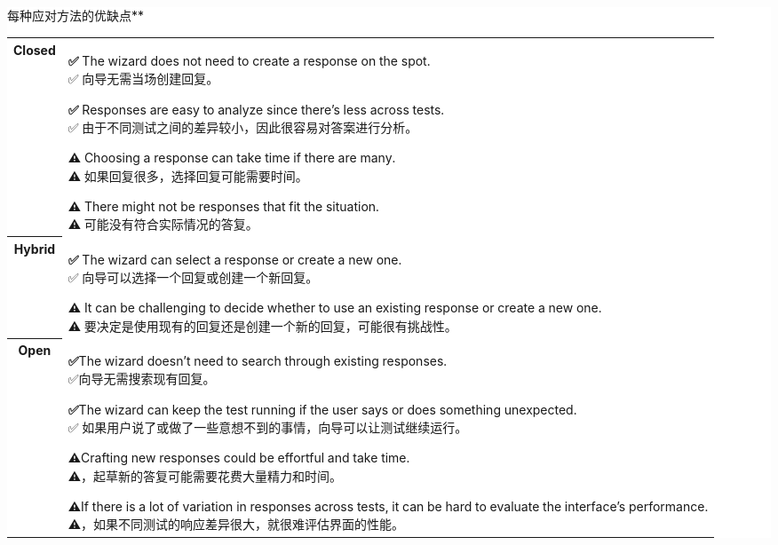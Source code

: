 每种应对方法的优缺点**

<table data-immersive-translate-walked="2ebfcd11-5f78-450d-890e-209a46f72772"><tbody data-immersive-translate-walked="2ebfcd11-5f78-450d-890e-209a46f72772"><tr data-immersive-translate-walked="2ebfcd11-5f78-450d-890e-209a46f72772"><th scope="row"><strong>Closed</strong></th><td data-immersive-translate-walked="2ebfcd11-5f78-450d-890e-209a46f72772" data-immersive-translate-paragraph="1"><p data-immersive-translate-walked="2ebfcd11-5f78-450d-890e-209a46f72772" data-immersive-translate-paragraph="1"><strong data-immersive-translate-walked="2ebfcd11-5f78-450d-890e-209a46f72772">✅ </strong>The wizard does not need to create a response on the spot.<span lang="zh-CN" data-immersive-translate-translation-element-mark="1"><br><span data-immersive-translate-translation-element-mark="1"><span data-immersive-translate-translation-element-mark="1">✅ 向导无需当场创建回复。</span></span></span></p><p data-immersive-translate-walked="2ebfcd11-5f78-450d-890e-209a46f72772" data-immersive-translate-paragraph="1"><strong data-immersive-translate-walked="2ebfcd11-5f78-450d-890e-209a46f72772">✅ </strong>Responses are<strong data-immersive-translate-walked="2ebfcd11-5f78-450d-890e-209a46f72772"> </strong>easy to analyze since there’s less across tests.<span lang="zh-CN" data-immersive-translate-translation-element-mark="1"><br><span data-immersive-translate-translation-element-mark="1"><span data-immersive-translate-translation-element-mark="1">✅ 由于不同测试之间的差异较小，因此很容易对答案进行分析。</span></span></span></p><p data-immersive-translate-walked="2ebfcd11-5f78-450d-890e-209a46f72772" data-immersive-translate-paragraph="1"><strong data-immersive-translate-walked="2ebfcd11-5f78-450d-890e-209a46f72772">⚠️ </strong>Choosing a response can take time if there are many.<span lang="zh-CN" data-immersive-translate-translation-element-mark="1"><br><span data-immersive-translate-translation-element-mark="1"><span data-immersive-translate-translation-element-mark="1">⚠️ 如果回复很多，选择回复可能需要时间。</span></span></span></p><strong data-immersive-translate-walked="2ebfcd11-5f78-450d-890e-209a46f72772">⚠️ </strong>There might not be responses that fit the situation.<span lang="zh-CN" data-immersive-translate-translation-element-mark="1"><br><span data-immersive-translate-translation-element-mark="1"><span data-immersive-translate-translation-element-mark="1">⚠️ 可能没有符合实际情况的答复。</span></span></span></td></tr><tr data-immersive-translate-walked="2ebfcd11-5f78-450d-890e-209a46f72772"><th scope="row"><strong>Hybrid</strong></th><td data-immersive-translate-walked="2ebfcd11-5f78-450d-890e-209a46f72772" data-immersive-translate-paragraph="1"><p data-immersive-translate-walked="2ebfcd11-5f78-450d-890e-209a46f72772" data-immersive-translate-paragraph="1"><strong data-immersive-translate-walked="2ebfcd11-5f78-450d-890e-209a46f72772">✅ </strong>The wizard can select a response or create a new one.<span lang="zh-CN" data-immersive-translate-translation-element-mark="1"><br><span data-immersive-translate-translation-element-mark="1"><span data-immersive-translate-translation-element-mark="1">✅ 向导可以选择一个回复或创建一个新回复。</span></span></span></p><strong data-immersive-translate-walked="2ebfcd11-5f78-450d-890e-209a46f72772">⚠️ </strong>It can be challenging to decide whether to use an existing response or create a new one.<span lang="zh-CN" data-immersive-translate-translation-element-mark="1"><br><span data-immersive-translate-translation-element-mark="1"><span data-immersive-translate-translation-element-mark="1">⚠️ 要决定是使用现有的回复还是创建一个新的回复，可能很有挑战性。</span></span></span></td></tr><tr data-immersive-translate-walked="2ebfcd11-5f78-450d-890e-209a46f72772"><th scope="row"><strong>Open</strong></th><td data-immersive-translate-walked="2ebfcd11-5f78-450d-890e-209a46f72772" data-immersive-translate-paragraph="1"><p data-immersive-translate-walked="2ebfcd11-5f78-450d-890e-209a46f72772" data-immersive-translate-paragraph="1"><strong data-immersive-translate-walked="2ebfcd11-5f78-450d-890e-209a46f72772">✅</strong>The wizard doesn’t need to search through existing responses.<span lang="zh-CN" data-immersive-translate-translation-element-mark="1"><br><span data-immersive-translate-translation-element-mark="1"><span data-immersive-translate-translation-element-mark="1">✅向导无需搜索现有回复。</span></span></span></p><p data-immersive-translate-walked="2ebfcd11-5f78-450d-890e-209a46f72772" data-immersive-translate-paragraph="1"><strong data-immersive-translate-walked="2ebfcd11-5f78-450d-890e-209a46f72772">✅</strong>The wizard can keep the test running if the user says or does something unexpected.<span lang="zh-CN" data-immersive-translate-translation-element-mark="1"><br><span data-immersive-translate-translation-element-mark="1"><span data-immersive-translate-translation-element-mark="1">✅ 如果用户说了或做了一些意想不到的事情，向导可以让测试继续运行。</span></span></span></p><p data-immersive-translate-walked="2ebfcd11-5f78-450d-890e-209a46f72772" data-immersive-translate-paragraph="1"><strong data-immersive-translate-walked="2ebfcd11-5f78-450d-890e-209a46f72772">⚠️</strong>Crafting new responses could be effortful and take time.<span lang="zh-CN" data-immersive-translate-translation-element-mark="1"><br><span data-immersive-translate-translation-element-mark="1"><span data-immersive-translate-translation-element-mark="1">⚠️，起草新的答复可能需要花费大量精力和时间。</span></span></span></p><strong data-immersive-translate-walked="2ebfcd11-5f78-450d-890e-209a46f72772">⚠️</strong>If there is a lot of variation in responses across tests, it can be hard to evaluate the interface’s performance.<span lang="zh-CN" data-immersive-translate-translation-element-mark="1"><br><span data-immersive-translate-translation-element-mark="1"><span data-immersive-translate-translation-element-mark="1">⚠️，如果不同测试的响应差异很大，就很难评估界面的性能。</span></span></span></td></tr></tbody></table>
